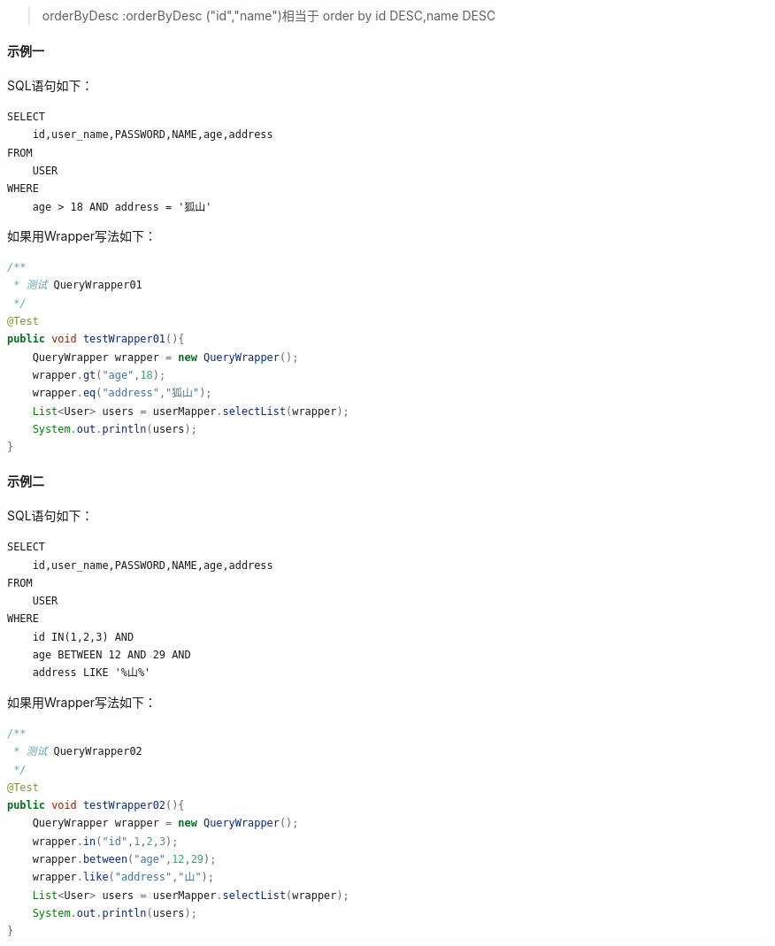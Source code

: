 > orderByDesc :orderByDesc ("id","name")相当于 order by id DESC,name DESC



#### 示例一

SQL语句如下： 

~~~~mysql
SELECT 
	id,user_name,PASSWORD,NAME,age,address 
FROM 
	USER 
WHERE 
	age > 18 AND address = '狐山'
~~~~

如果用Wrapper写法如下：

~~~~java
/**
 * 测试 QueryWrapper01
 */
@Test
public void testWrapper01(){
    QueryWrapper wrapper = new QueryWrapper();
    wrapper.gt("age",18);
    wrapper.eq("address","狐山");
    List<User> users = userMapper.selectList(wrapper);
    System.out.println(users);
}
~~~~



#### 示例二

SQL语句如下：

~~~~mysql
SELECT 
	id,user_name,PASSWORD,NAME,age,address 
FROM 
	USER 
WHERE 
	id IN(1,2,3) AND 
	age BETWEEN 12 AND 29 AND 
	address LIKE '%山%'
~~~~



如果用Wrapper写法如下：

~~~~java
/**
 * 测试 QueryWrapper02
 */
@Test
public void testWrapper02(){
    QueryWrapper wrapper = new QueryWrapper();
    wrapper.in("id",1,2,3);
    wrapper.between("age",12,29);
    wrapper.like("address","山");
    List<User> users = userMapper.selectList(wrapper);
    System.out.println(users);
}
~~~~
